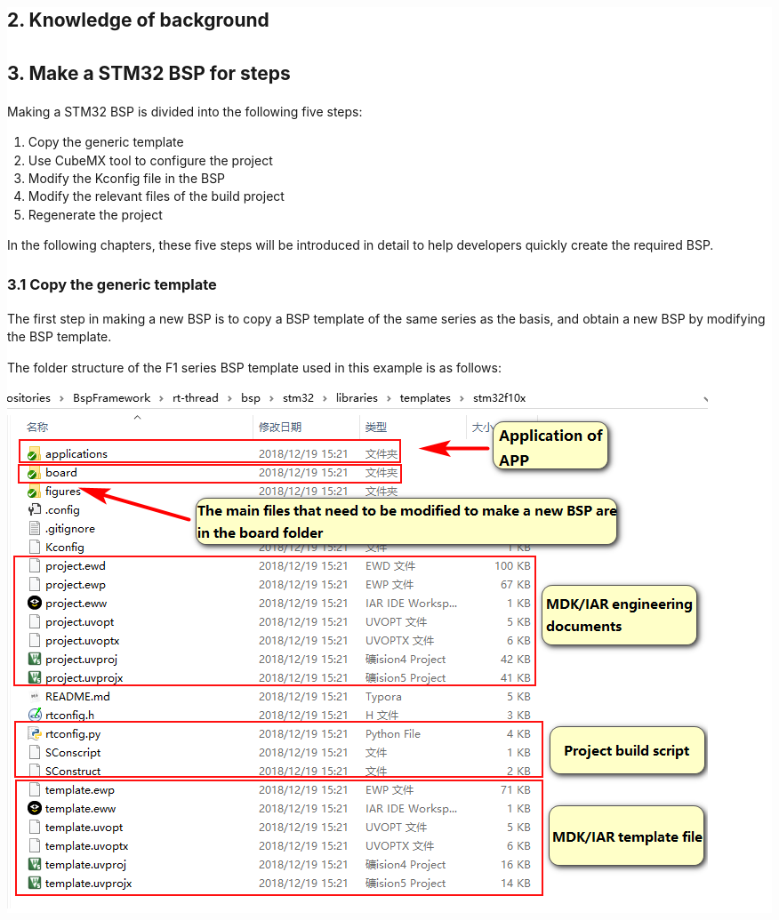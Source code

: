 ## 2. Knowledge of background

## 3. Make a STM32 BSP for steps

Making a STM32 BSP is divided into the following five steps: 

1. Copy the generic template 
2. Use CubeMX tool to configure the project
3. Modify the Kconfig file in the BSP 
4. Modify the relevant files of the build project
5. Regenerate the project

In the following chapters, these five steps will be introduced in detail to help developers quickly create the required BSP. 

### 3.1 Copy the generic template 

The first step in making a new BSP is to copy a BSP template of the same series as the basis, and obtain a new BSP by modifying the BSP template. 

The folder structure of the F1 series BSP template used in this example is as follows: 

![F1 series BSP template folder contents](figures_en/bsp_template_dir.png)

